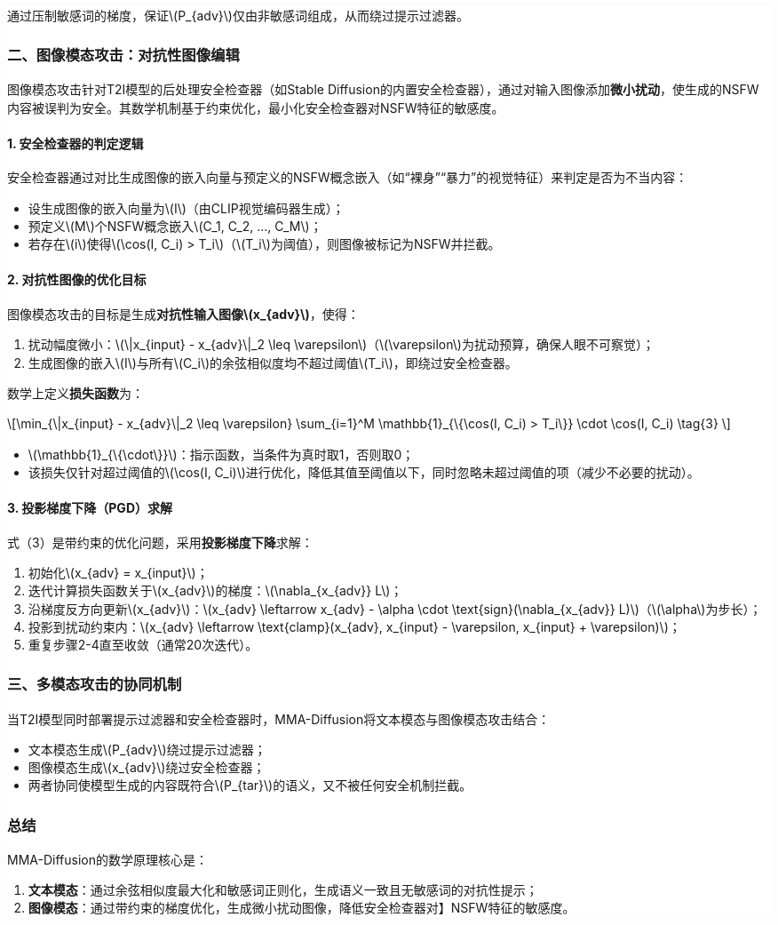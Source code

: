 通过压制敏感词的梯度，保证\\(P\_{adv}\\)仅由非敏感词组成，从而绕过提示过滤器。

### 二、图像模态攻击：对抗性图像编辑

图像模态攻击针对T2I模型的后处理安全检查器（如Stable Diffusion的内置安全检查器），通过对输入图像添加**微小扰动**，使生成的NSFW内容被误判为安全。其数学机制基于约束优化，最小化安全检查器对NSFW特征的敏感度。

#### 1\. 安全检查器的判定逻辑

安全检查器通过对比生成图像的嵌入向量与预定义的NSFW概念嵌入（如“裸身”“暴力”的视觉特征）来判定是否为不当内容：

*   设生成图像的嵌入向量为\\(I\\)（由CLIP视觉编码器生成）；
*   预定义\\(M\\)个NSFW概念嵌入\\(C\_1, C\_2, ..., C\_M\\)；
*   若存在\\(i\\)使得\\(\\cos(I, C\_i) > T\_i\\)（\\(T\_i\\)为阈值），则图像被标记为NSFW并拦截。

#### 2\. 对抗性图像的优化目标

图像模态攻击的目标是生成**对抗性输入图像\\(x\_{adv}\\)**，使得：

1.  扰动幅度微小：\\(\\|x\_{input} - x\_{adv}\\|\_2 \\leq \\varepsilon\\)（\\(\\varepsilon\\)为扰动预算，确保人眼不可察觉）；
2.  生成图像的嵌入\\(I\\)与所有\\(C\_i\\)的余弦相似度均不超过阈值\\(T\_i\\)，即绕过安全检查器。

数学上定义**损失函数**为：

\\\[\\min\_{\\|x\_{input} - x\_{adv}\\|\_2 \\leq \\varepsilon} \\sum\_{i=1}^M \\mathbb{1}\_{\\{\\cos(I, C\_i) > T\_i\\}} \\cdot \\cos(I, C\_i) \\tag{3} \\\]

*   \\(\\mathbb{1}\_{\\{\\cdot\\}}\\)：指示函数，当条件为真时取1，否则取0；
*   该损失仅针对超过阈值的\\(\\cos(I, C\_i)\\)进行优化，降低其值至阈值以下，同时忽略未超过阈值的项（减少不必要的扰动）。

#### 3\. 投影梯度下降（PGD）求解

式（3）是带约束的优化问题，采用**投影梯度下降**求解：

1.  初始化\\(x\_{adv} = x\_{input}\\)；
2.  迭代计算损失函数关于\\(x\_{adv}\\)的梯度：\\(\\nabla\_{x\_{adv}} L\\)；
3.  沿梯度反方向更新\\(x\_{adv}\\)：\\(x\_{adv} \\leftarrow x\_{adv} - \\alpha \\cdot \\text{sign}(\\nabla\_{x\_{adv}} L)\\)（\\(\\alpha\\)为步长）；
4.  投影到扰动约束内：\\(x\_{adv} \\leftarrow \\text{clamp}(x\_{adv}, x\_{input} - \\varepsilon, x\_{input} + \\varepsilon)\\)；
5.  重复步骤2-4直至收敛（通常20次迭代）。

### 三、多模态攻击的协同机制

当T2I模型同时部署提示过滤器和安全检查器时，MMA-Diffusion将文本模态与图像模态攻击结合：

*   文本模态生成\\(P\_{adv}\\)绕过提示过滤器；
*   图像模态生成\\(x\_{adv}\\)绕过安全检查器；
*   两者协同使模型生成的内容既符合\\(P\_{tar}\\)的语义，又不被任何安全机制拦截。

### 总结

MMA-Diffusion的数学原理核心是：

1.  **文本模态**：通过余弦相似度最大化和敏感词正则化，生成语义一致且无敏感词的对抗性提示；
2.  **图像模态**：通过带约束的梯度优化，生成微小扰动图像，降低安全检查器对】NSFW特征的敏感度。

